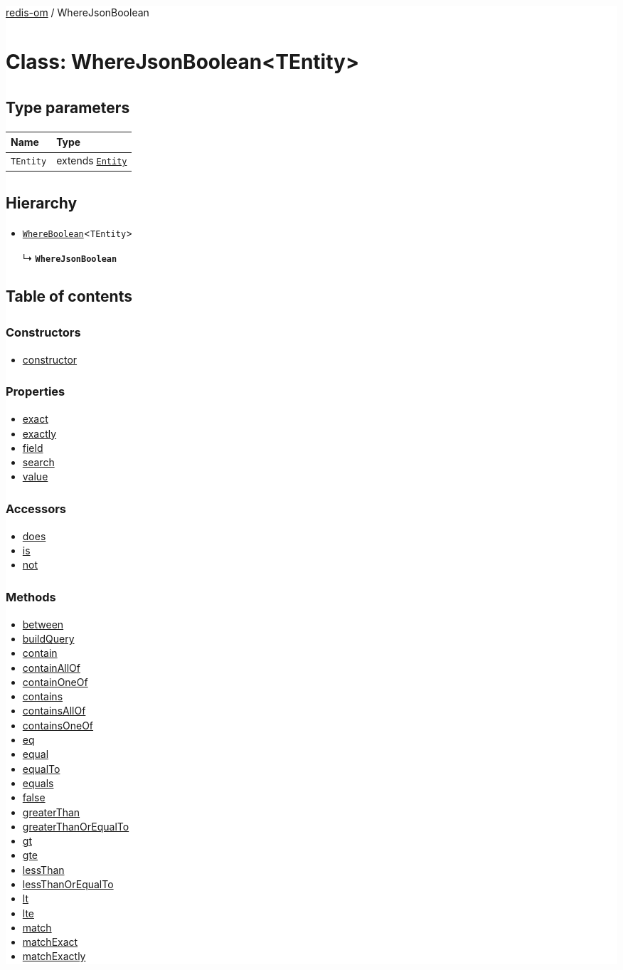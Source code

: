 [redis-om](../README.md) / WhereJsonBoolean

# Class: WhereJsonBoolean<TEntity\>

## Type parameters

| Name | Type |
| :------ | :------ |
| `TEntity` | extends [`Entity`](Entity.md) |

## Hierarchy

- [`WhereBoolean`](WhereBoolean.md)<`TEntity`\>

  ↳ **`WhereJsonBoolean`**

## Table of contents

### Constructors

- [constructor](WhereJsonBoolean.md#constructor)

### Properties

- [exact](WhereJsonBoolean.md#exact)
- [exactly](WhereJsonBoolean.md#exactly)
- [field](WhereJsonBoolean.md#field)
- [search](WhereJsonBoolean.md#search)
- [value](WhereJsonBoolean.md#value)

### Accessors

- [does](WhereJsonBoolean.md#does)
- [is](WhereJsonBoolean.md#is)
- [not](WhereJsonBoolean.md#not)

### Methods

- [between](WhereJsonBoolean.md#between)
- [buildQuery](WhereJsonBoolean.md#buildquery)
- [contain](WhereJsonBoolean.md#contain)
- [containAllOf](WhereJsonBoolean.md#containallof)
- [containOneOf](WhereJsonBoolean.md#containoneof)
- [contains](WhereJsonBoolean.md#contains)
- [containsAllOf](WhereJsonBoolean.md#containsallof)
- [containsOneOf](WhereJsonBoolean.md#containsoneof)
- [eq](WhereJsonBoolean.md#eq)
- [equal](WhereJsonBoolean.md#equal)
- [equalTo](WhereJsonBoolean.md#equalto)
- [equals](WhereJsonBoolean.md#equals)
- [false](WhereJsonBoolean.md#false)
- [greaterThan](WhereJsonBoolean.md#greaterthan)
- [greaterThanOrEqualTo](WhereJsonBoolean.md#greaterthanorequalto)
- [gt](WhereJsonBoolean.md#gt)
- [gte](WhereJsonBoolean.md#gte)
- [lessThan](WhereJsonBoolean.md#lessthan)
- [lessThanOrEqualTo](WhereJsonBoolean.md#lessthanorequalto)
- [lt](WhereJsonBoolean.md#lt)
- [lte](WhereJsonBoolean.md#lte)
- [match](WhereJsonBoolean.md#match)
- [matchExact](WhereJsonBoolean.md#matchexact)
- [matchExactly](WhereJsonBoolean.md#matchexactly)